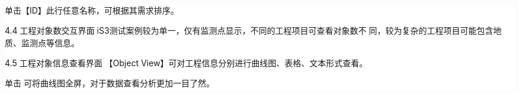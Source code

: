 
















单击【ID】此行任意名称，可根据其需求排序。 






4.4 工程对象数交互界面
iS3测试案例较为单一，仅有监测点显示，不同的工程项目可查看对象数不 同，较为复杂的工程项目可能包含地质、监测点等信息。 
 

 


4.5 工程对象信息查看界面
【Object View】可对工程信息分别进行曲线图、表格、文本形式查看。 






























单击	可将曲线图全屏，对于数据查看分析更加一目了然。 
 






















 
